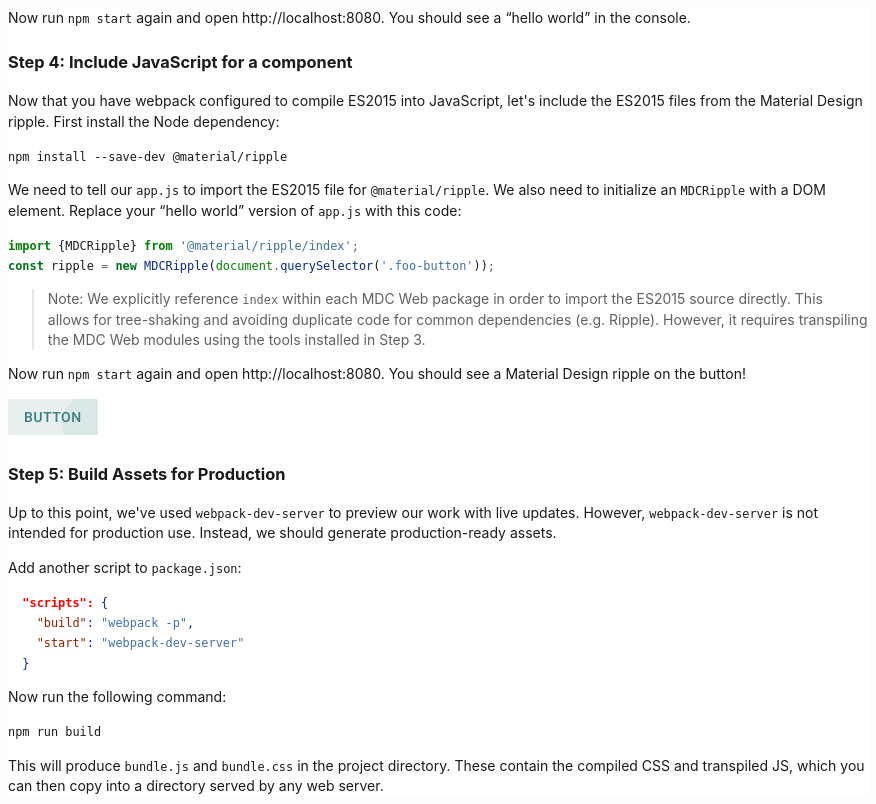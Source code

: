Now run `npm start` again and open http://localhost:8080. You should see a “hello world” in the console.

### Step 4: Include JavaScript for a component

Now that you have webpack configured to compile ES2015 into JavaScript, let's include the ES2015 files from the Material Design ripple. First install the Node dependency:

```
npm install --save-dev @material/ripple
```

We need to tell our `app.js` to import the ES2015 file for `@material/ripple`. We also need to initialize an `MDCRipple` with a DOM element. Replace your “hello world” version of `app.js` with this code:

```js
import {MDCRipple} from '@material/ripple/index';
const ripple = new MDCRipple(document.querySelector('.foo-button'));
```

> Note: We explicitly reference `index` within each MDC Web package in order to import the ES2015 source directly.
> This allows for tree-shaking and avoiding duplicate code for common dependencies (e.g. Ripple).
> However, it requires transpiling the MDC Web modules using the tools installed in Step 3.

Now run `npm start` again and open http://localhost:8080. You should see a Material Design ripple on the button!

<img src="button_with_ripple.png" alt="Button with Ripple" width="90" height="36">

### Step 5: Build Assets for Production

Up to this point, we've used `webpack-dev-server` to preview our work with live updates. However, `webpack-dev-server` is not intended for production use. Instead, we should generate production-ready assets.

Add another script to `package.json`:

```json
  "scripts": {
    "build": "webpack -p",
    "start": "webpack-dev-server"
  }
```

Now run the following command:

```
npm run build
```

This will produce `bundle.js` and `bundle.css` in the project directory. These contain the compiled CSS and transpiled JS, which you can then copy into a directory served by any web server.
